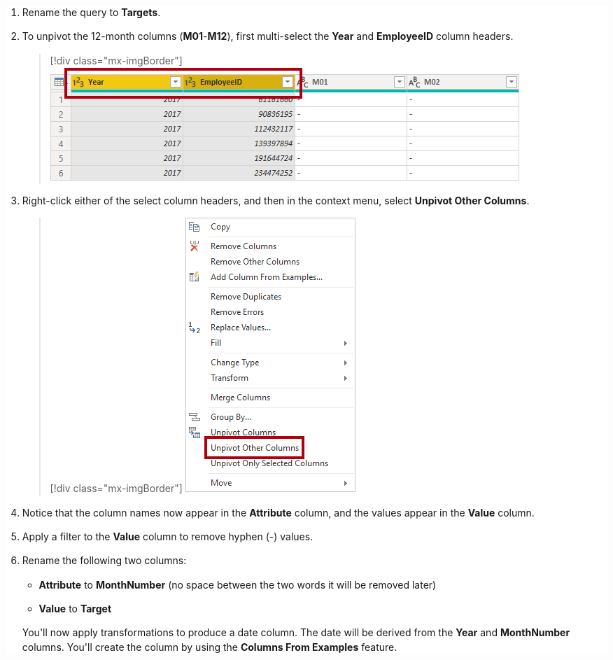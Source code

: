 1. Rename the query to **Targets**.

1. To unpivot the 12-month columns (**M01**-**M12**), first
    multi-select the **Year** and **EmployeeID** column headers.

	> [!div class="mx-imgBorder"]
	> [![alt text](../media/lab-44-ssm.png)](../media/lab-44-ssm.png#lightbox)

1. Right-click either of the select column headers, and then in the
    context menu, select **Unpivot Other Columns**.

	> [!div class="mx-imgBorder"]
	> [![alt text](../media/lab-45-ssm.png)](../media/lab-45-ssm.png#lightbox)

1. Notice that the column names now appear in the **Attribute** column,
    and the values appear in the **Value** column.

1. Apply a filter to the **Value** column to remove hyphen (-) values.

1. Rename the following two columns:

	-   **Attribute** to **MonthNumber** (no space between the two words it will be removed later)
	
	-   **Value** to **Target**
	
	You'll now apply transformations to produce a date column. The date
	will be derived from the **Year** and **MonthNumber** columns. You'll
	create the column by using the **Columns From Examples** feature.
